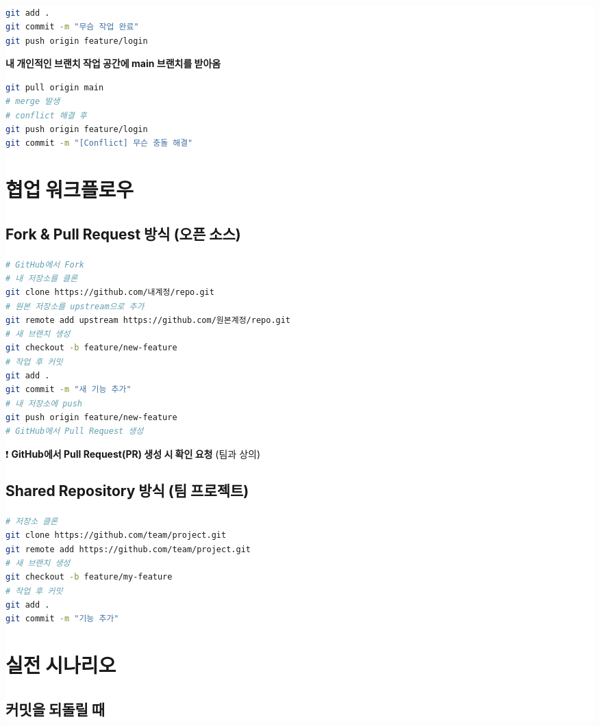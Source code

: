 ```bash
git add .
git commit -m "무슴 작업 완료"
git push origin feature/login
```
**내 개인적인 브랜치 작업 공간에 main 브랜치를 받아옴**

```bash
git pull origin main
# merge 발생
# conflict 해결 후
git push origin feature/login
git commit -m "[Conflict] 무슨 충돌 해결"
```

# 협업 워크플로우
## Fork & Pull Request 방식 (오픈 소스)

```bash
# GitHub에서 Fork
# 내 저장소를 클론
git clone https://github.com/내계정/repo.git
# 원본 저장소를 upstream으로 추가
git remote add upstream https://github.com/원본계정/repo.git
# 새 브랜치 생성
git checkout -b feature/new-feature
# 작업 후 커밋
git add .
git commit -m "새 기능 추가"
# 내 저장소에 push
git push origin feature/new-feature
# GitHub에서 Pull Request 생성
```
❗️ **GitHub에서 Pull Request(PR) 생성 시 확인 요청** (팀과 상의)

## Shared Repository 방식 (팀 프로젝트)

```bash
# 저장소 클론
git clone https://github.com/team/project.git
git remote add https://github.com/team/project.git
# 새 브랜치 생성
git checkout -b feature/my-feature
# 작업 후 커밋
git add .
git commit -m "기능 추가"
```

# 실전 시나리오
## 커밋을 되돌릴 때
